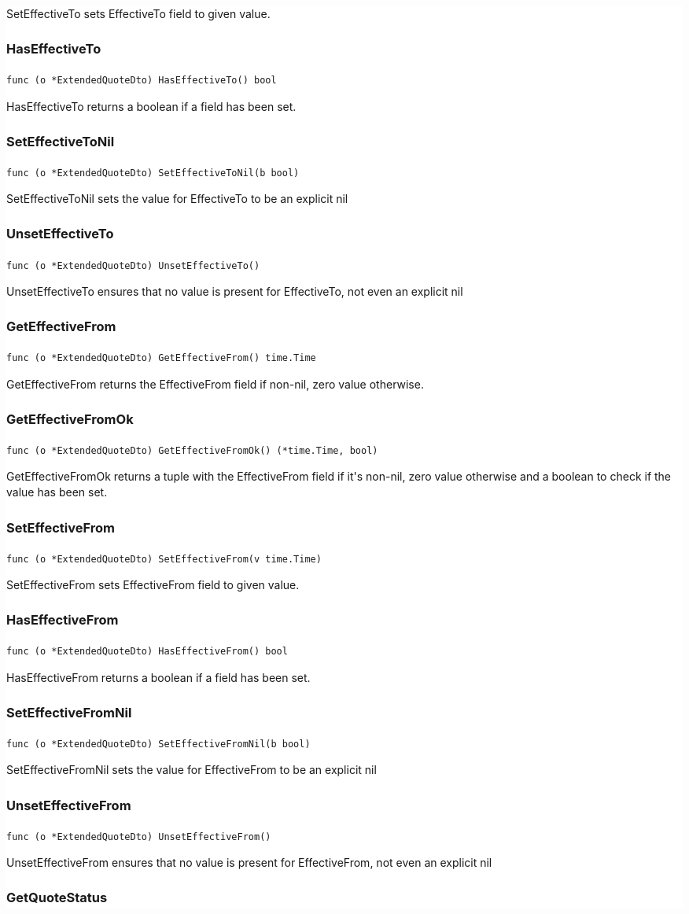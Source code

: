 SetEffectiveTo sets EffectiveTo field to given value.

### HasEffectiveTo

`func (o *ExtendedQuoteDto) HasEffectiveTo() bool`

HasEffectiveTo returns a boolean if a field has been set.

### SetEffectiveToNil

`func (o *ExtendedQuoteDto) SetEffectiveToNil(b bool)`

 SetEffectiveToNil sets the value for EffectiveTo to be an explicit nil

### UnsetEffectiveTo
`func (o *ExtendedQuoteDto) UnsetEffectiveTo()`

UnsetEffectiveTo ensures that no value is present for EffectiveTo, not even an explicit nil
### GetEffectiveFrom

`func (o *ExtendedQuoteDto) GetEffectiveFrom() time.Time`

GetEffectiveFrom returns the EffectiveFrom field if non-nil, zero value otherwise.

### GetEffectiveFromOk

`func (o *ExtendedQuoteDto) GetEffectiveFromOk() (*time.Time, bool)`

GetEffectiveFromOk returns a tuple with the EffectiveFrom field if it's non-nil, zero value otherwise
and a boolean to check if the value has been set.

### SetEffectiveFrom

`func (o *ExtendedQuoteDto) SetEffectiveFrom(v time.Time)`

SetEffectiveFrom sets EffectiveFrom field to given value.

### HasEffectiveFrom

`func (o *ExtendedQuoteDto) HasEffectiveFrom() bool`

HasEffectiveFrom returns a boolean if a field has been set.

### SetEffectiveFromNil

`func (o *ExtendedQuoteDto) SetEffectiveFromNil(b bool)`

 SetEffectiveFromNil sets the value for EffectiveFrom to be an explicit nil

### UnsetEffectiveFrom
`func (o *ExtendedQuoteDto) UnsetEffectiveFrom()`

UnsetEffectiveFrom ensures that no value is present for EffectiveFrom, not even an explicit nil
### GetQuoteStatus
